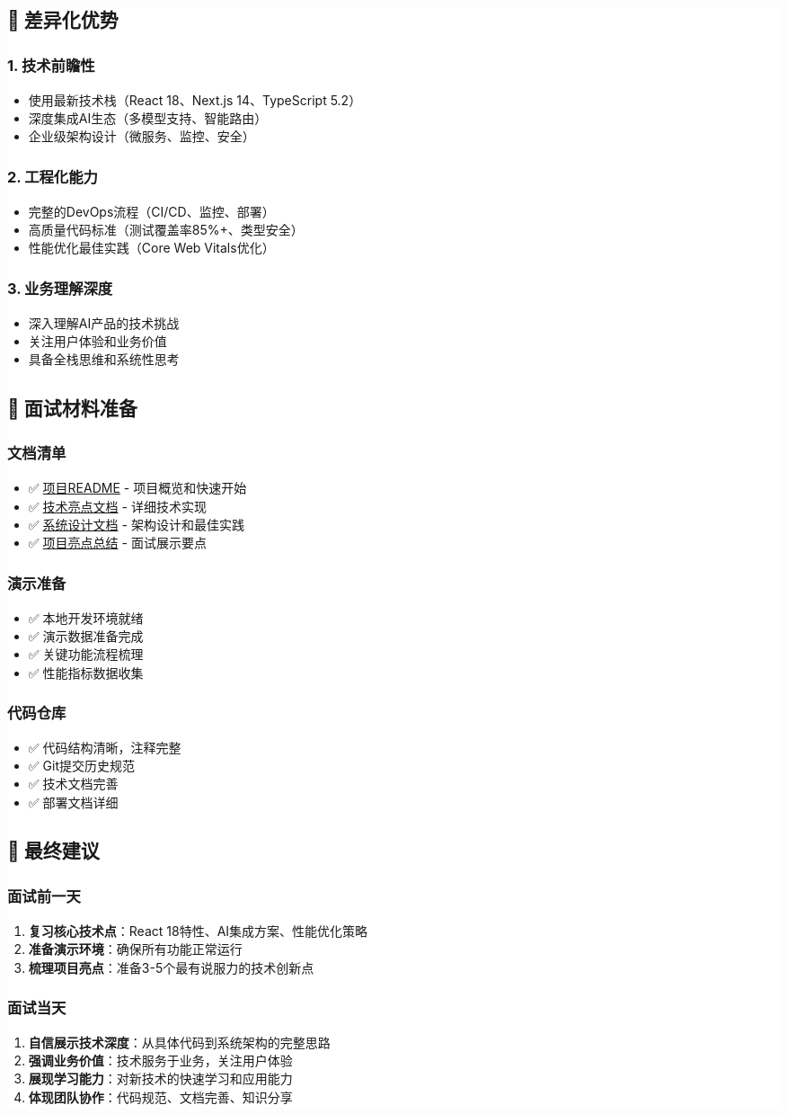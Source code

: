 ## 🎯 差异化优势

### 1. 技术前瞻性
- 使用最新技术栈（React 18、Next.js 14、TypeScript 5.2）
- 深度集成AI生态（多模型支持、智能路由）
- 企业级架构设计（微服务、监控、安全）

### 2. 工程化能力
- 完整的DevOps流程（CI/CD、监控、部署）
- 高质量代码标准（测试覆盖率85%+、类型安全）
- 性能优化最佳实践（Core Web Vitals优化）

### 3. 业务理解深度
- 深入理解AI产品的技术挑战
- 关注用户体验和业务价值
- 具备全栈思维和系统性思考

## 📁 面试材料准备

### 文档清单
- ✅ [项目README](./README.md) - 项目概览和快速开始
- ✅ [技术亮点文档](./technical-highlights/) - 详细技术实现
- ✅ [系统设计文档](./system-design/) - 架构设计和最佳实践
- ✅ [项目亮点总结](./docs/project-highlights.md) - 面试展示要点

### 演示准备
- ✅ 本地开发环境就绪
- ✅ 演示数据准备完成
- ✅ 关键功能流程梳理
- ✅ 性能指标数据收集

### 代码仓库
- ✅ 代码结构清晰，注释完整
- ✅ Git提交历史规范
- ✅ 技术文档完善
- ✅ 部署文档详细

## 🚀 最终建议

### 面试前一天
1. **复习核心技术点**：React 18特性、AI集成方案、性能优化策略
2. **准备演示环境**：确保所有功能正常运行
3. **梳理项目亮点**：准备3-5个最有说服力的技术创新点

### 面试当天
1. **自信展示技术深度**：从具体代码到系统架构的完整思路
2. **强调业务价值**：技术服务于业务，关注用户体验
3. **展现学习能力**：对新技术的快速学习和应用能力
4. **体现团队协作**：代码规范、文档完善、知识分享
